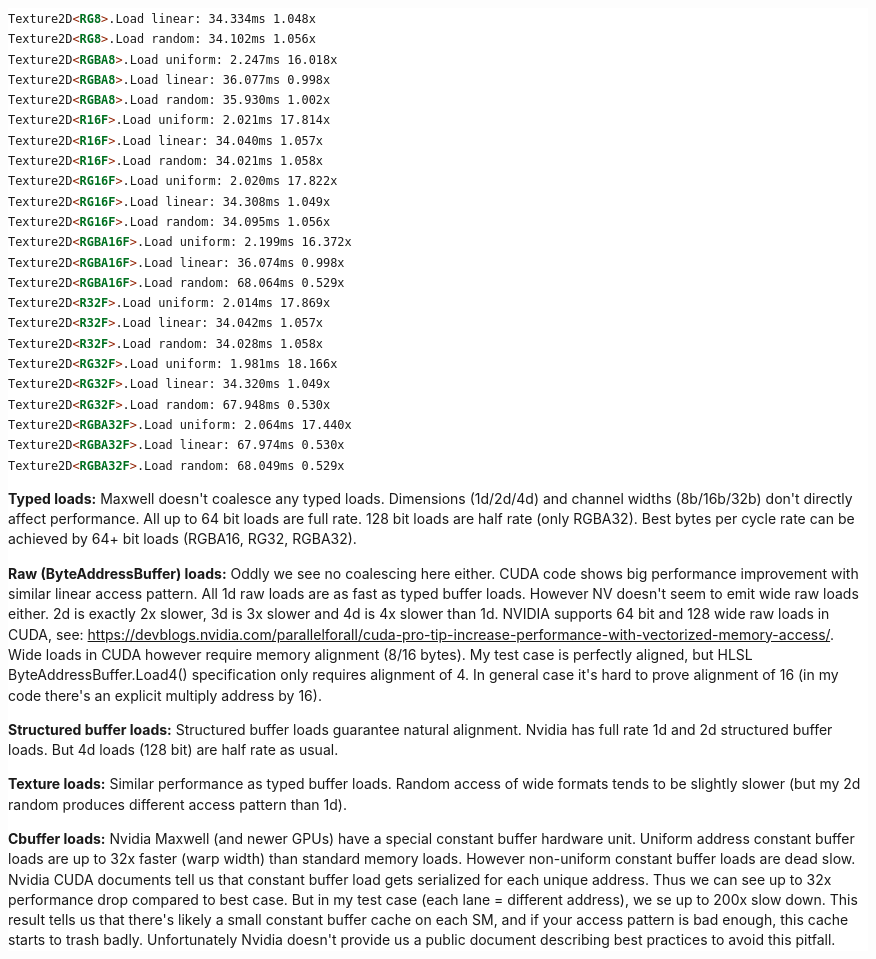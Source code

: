 ```markdown
Texture2D<RG8>.Load linear: 34.334ms 1.048x
Texture2D<RG8>.Load random: 34.102ms 1.056x
Texture2D<RGBA8>.Load uniform: 2.247ms 16.018x
Texture2D<RGBA8>.Load linear: 36.077ms 0.998x
Texture2D<RGBA8>.Load random: 35.930ms 1.002x
Texture2D<R16F>.Load uniform: 2.021ms 17.814x
Texture2D<R16F>.Load linear: 34.040ms 1.057x
Texture2D<R16F>.Load random: 34.021ms 1.058x
Texture2D<RG16F>.Load uniform: 2.020ms 17.822x
Texture2D<RG16F>.Load linear: 34.308ms 1.049x
Texture2D<RG16F>.Load random: 34.095ms 1.056x
Texture2D<RGBA16F>.Load uniform: 2.199ms 16.372x
Texture2D<RGBA16F>.Load linear: 36.074ms 0.998x
Texture2D<RGBA16F>.Load random: 68.064ms 0.529x
Texture2D<R32F>.Load uniform: 2.014ms 17.869x
Texture2D<R32F>.Load linear: 34.042ms 1.057x
Texture2D<R32F>.Load random: 34.028ms 1.058x
Texture2D<RG32F>.Load uniform: 1.981ms 18.166x
Texture2D<RG32F>.Load linear: 34.320ms 1.049x
Texture2D<RG32F>.Load random: 67.948ms 0.530x
Texture2D<RGBA32F>.Load uniform: 2.064ms 17.440x
Texture2D<RGBA32F>.Load linear: 67.974ms 0.530x
Texture2D<RGBA32F>.Load random: 68.049ms 0.529x
```

**Typed loads:** Maxwell doesn't coalesce any typed loads. Dimensions (1d/2d/4d) and channel widths (8b/16b/32b) don't directly affect performance. All up to 64 bit loads are full rate. 128 bit loads are half rate (only RGBA32). Best bytes per cycle rate can be achieved by 64+ bit loads (RGBA16, RG32, RGBA32).

**Raw (ByteAddressBuffer) loads:** Oddly we see no coalescing here either. CUDA code shows big performance improvement with similar linear access pattern. All 1d raw loads are as fast as typed buffer loads. However NV doesn't seem to emit wide raw loads either. 2d is exactly 2x slower, 3d is 3x slower and 4d is 4x slower than 1d. NVIDIA supports 64 bit and 128 wide raw loads in CUDA, see: https://devblogs.nvidia.com/parallelforall/cuda-pro-tip-increase-performance-with-vectorized-memory-access/. Wide loads in CUDA however require memory alignment (8/16 bytes). My test case is perfectly aligned, but HLSL ByteAddressBuffer.Load4() specification only requires alignment of 4. In general case it's hard to prove alignment of 16 (in my code there's an explicit multiply address by 16).

**Structured buffer loads:** Structured buffer loads guarantee natural alignment. Nvidia has full rate 1d and 2d structured buffer loads. But 4d loads (128 bit) are half rate as usual.

**Texture loads:** Similar performance as typed buffer loads. Random access of wide formats tends to be slightly slower (but my 2d random produces different access pattern than 1d).

**Cbuffer loads:** Nvidia Maxwell (and newer GPUs) have a special constant buffer hardware unit. Uniform address constant buffer loads are up to 32x faster (warp width) than standard memory loads. However non-uniform constant buffer loads are dead slow. Nvidia CUDA documents tell us that constant buffer load gets serialized for each unique address. Thus we can see up to 32x performance drop compared to best case. But in my test case (each lane = different address), we se up to 200x slow down. This result tells us that there's likely a small constant buffer cache on each SM, and if your access pattern is bad enough, this cache starts to trash badly. Unfortunately Nvidia doesn't provide us a public document describing best practices to avoid this pitfall.
